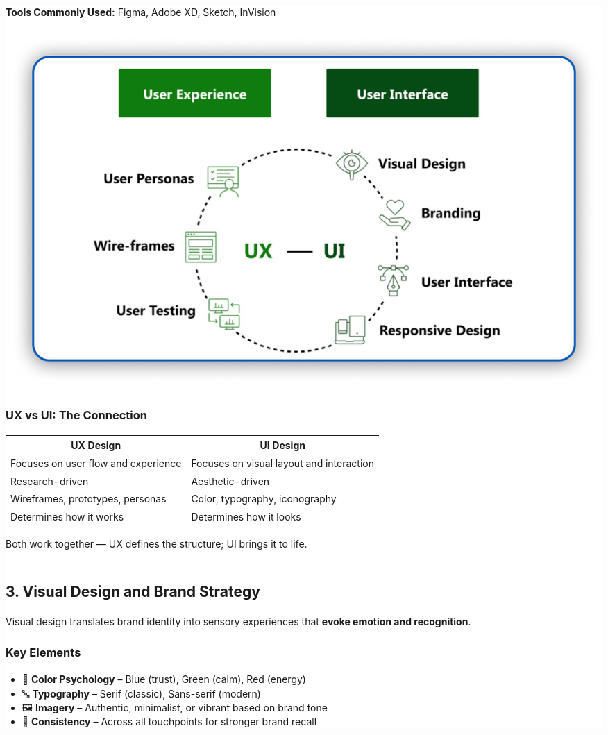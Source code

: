 **Tools Commonly Used:** Figma, Adobe XD, Sketch, InVision   

![UI and UX Differences](../images/ui_ux_differences.png)

### UX vs UI: The Connection
| UX Design | UI Design |
|------------|------------|
| Focuses on user flow and experience | Focuses on visual layout and interaction |
| Research-driven | Aesthetic-driven |
| Wireframes, prototypes, personas | Color, typography, iconography |
| Determines how it works | Determines how it looks |

Both work together — UX defines the structure; UI brings it to life.

---

## 3. Visual Design and Brand Strategy

Visual design translates brand identity into sensory experiences that **evoke emotion and recognition**.

### Key Elements
- 🎨 **Color Psychology** – Blue (trust), Green (calm), Red (energy)  
- 🔤 **Typography** – Serif (classic), Sans-serif (modern)  
- 🖼 **Imagery** – Authentic, minimalist, or vibrant based on brand tone  
- 💫 **Consistency** – Across all touchpoints for stronger brand recall  
